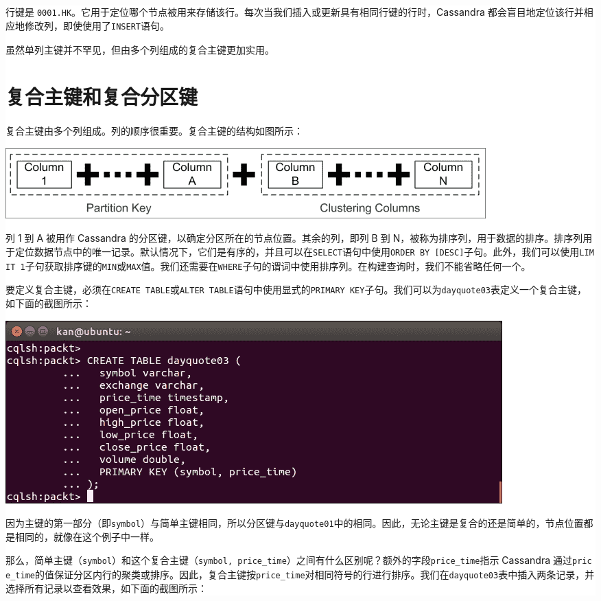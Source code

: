 行键是 `0001.HK`。它用于定位哪个节点被用来存储该行。每次当我们插入或更新具有相同行键的行时，Cassandra 都会盲目地定位该行并相应地修改列，即使使用了`INSERT`语句。

虽然单列主键并不罕见，但由多个列组成的复合主键更加实用。

# 复合主键和复合分区键

复合主键由多个列组成。列的顺序很重要。复合主键的结构如图所示：

![复合主键和复合分区键](img/8884OS_04_05.jpg)

列 1 到 A 被用作 Cassandra 的分区键，以确定分区所在的节点位置。其余的列，即列 B 到 N，被称为排序列，用于数据的排序。排序列用于定位数据节点中的唯一记录。默认情况下，它们是有序的，并且可以在`SELECT`语句中使用`ORDER BY [DESC]`子句。此外，我们可以使用`LIMIT 1`子句获取排序键的`MIN`或`MAX`值。我们还需要在`WHERE`子句的谓词中使用排序列。在构建查询时，我们不能省略任何一个。

要定义复合主键，必须在`CREATE TABLE`或`ALTER TABLE`语句中使用显式的`PRIMARY KEY`子句。我们可以为`dayquote03`表定义一个复合主键，如下面的截图所示：

![复合主键和复合分区键](img/8884OS_04_06.jpg)

因为主键的第一部分（即`symbol`）与简单主键相同，所以分区键与`dayquote01`中的相同。因此，无论主键是复合的还是简单的，节点位置都是相同的，就像在这个例子中一样。

那么，简单主键（`symbol`）和这个复合主键（`symbol, price_time`）之间有什么区别呢？额外的字段`price_time`指示 Cassandra 通过`price_time`的值保证分区内行的聚类或排序。因此，复合主键按`price_time`对相同符号的行进行排序。我们在`dayquote03`表中插入两条记录，并选择所有记录以查看效果，如下面的截图所示：
